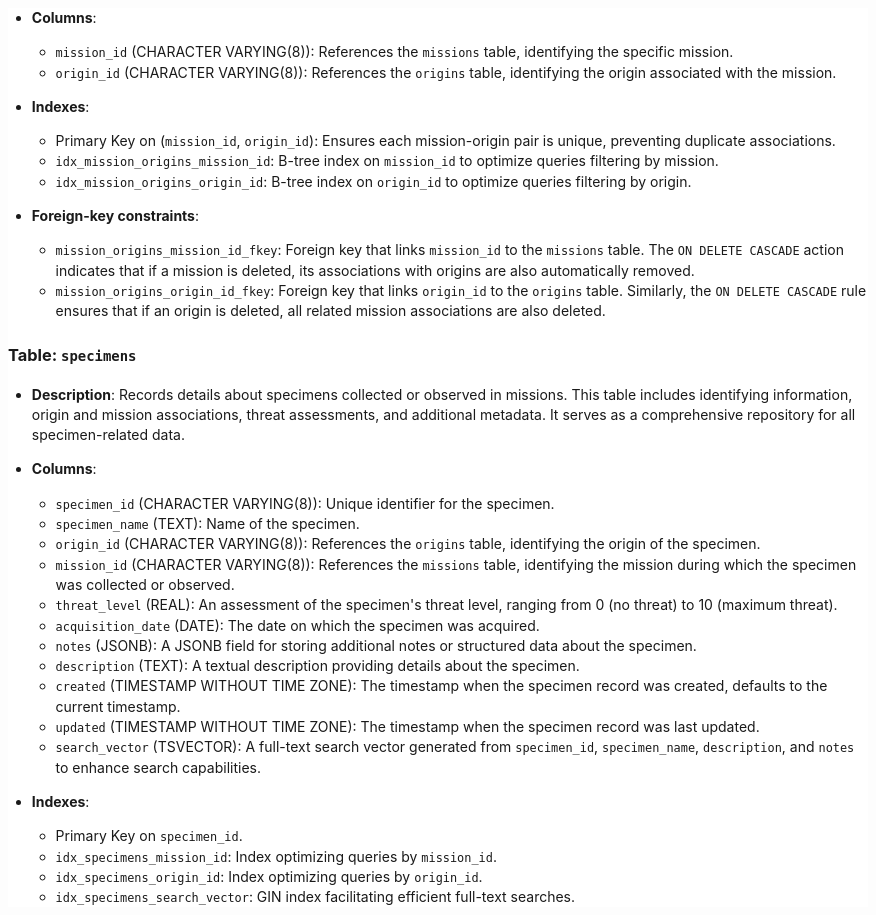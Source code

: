 - **Columns**:
  - `mission_id` (CHARACTER VARYING(8)): References the `missions` table, identifying the specific mission.
  - `origin_id` (CHARACTER VARYING(8)): References the `origins` table, identifying the origin associated with the mission.

- **Indexes**:
  - Primary Key on (`mission_id`, `origin_id`): Ensures each mission-origin pair is unique, preventing duplicate associations.
  - `idx_mission_origins_mission_id`: B-tree index on `mission_id` to optimize queries filtering by mission.
  - `idx_mission_origins_origin_id`: B-tree index on `origin_id` to optimize queries filtering by origin.

- **Foreign-key constraints**:
  - `mission_origins_mission_id_fkey`: Foreign key that links `mission_id` to the `missions` table. The `ON DELETE CASCADE` action indicates that if a mission is deleted, its associations with origins are also automatically removed.
  - `mission_origins_origin_id_fkey`: Foreign key that links `origin_id` to the `origins` table. Similarly, the `ON DELETE CASCADE` rule ensures that if an origin is deleted, all related mission associations are also deleted.

### Table: `specimens`

- **Description**: Records details about specimens collected or observed in missions. This table includes identifying information, origin and mission associations, threat assessments, and additional metadata. It serves as a comprehensive repository for all specimen-related data.

- **Columns**:
  - `specimen_id` (CHARACTER VARYING(8)): Unique identifier for the specimen.
  - `specimen_name` (TEXT): Name of the specimen.
  - `origin_id` (CHARACTER VARYING(8)): References the `origins` table, identifying the origin of the specimen.
  - `mission_id` (CHARACTER VARYING(8)): References the `missions` table, identifying the mission during which the specimen was collected or observed.
  - `threat_level` (REAL): An assessment of the specimen's threat level, ranging from 0 (no threat) to 10 (maximum threat).
  - `acquisition_date` (DATE): The date on which the specimen was acquired.
  - `notes` (JSONB): A JSONB field for storing additional notes or structured data about the specimen.
  - `description` (TEXT): A textual description providing details about the specimen.
  - `created` (TIMESTAMP WITHOUT TIME ZONE): The timestamp when the specimen record was created, defaults to the current timestamp.
  - `updated` (TIMESTAMP WITHOUT TIME ZONE): The timestamp when the specimen record was last updated.
  - `search_vector` (TSVECTOR): A full-text search vector generated from `specimen_id`, `specimen_name`, `description`, and `notes` to enhance search capabilities.

- **Indexes**:
  - Primary Key on `specimen_id`.
  - `idx_specimens_mission_id`: Index optimizing queries by `mission_id`.
  - `idx_specimens_origin_id`: Index optimizing queries by `origin_id`.
  - `idx_specimens_search_vector`: GIN index facilitating efficient full-text searches.
